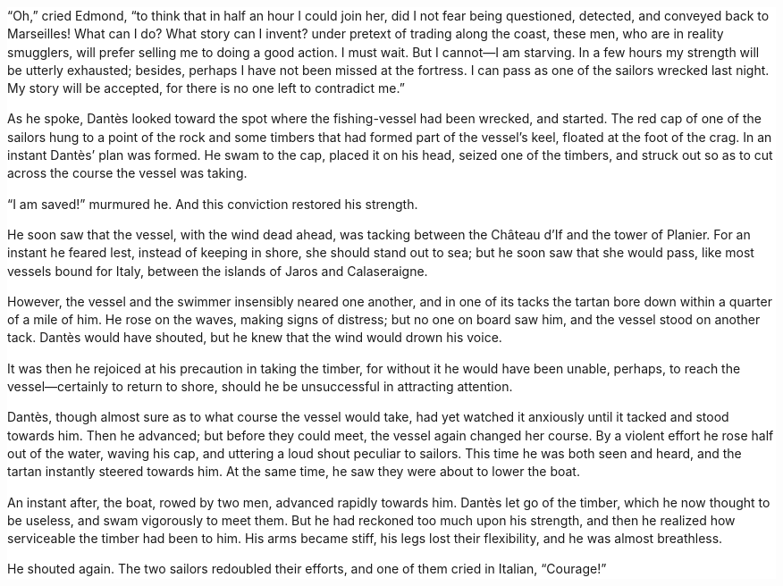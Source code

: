 “Oh,” cried Edmond, “to think that in half an hour I could join her, did
I not fear being questioned, detected, and conveyed back to Marseilles!
What can I do? What story can I invent? under pretext of trading along
the coast, these men, who are in reality smugglers, will prefer selling
me to doing a good action. I must wait. But I cannot—I am starving. In a
few hours my strength will be utterly exhausted; besides, perhaps I have
not been missed at the fortress. I can pass as one of the sailors
wrecked last night. My story will be accepted, for there is no one left
to contradict me.”

As he spoke, Dantès looked toward the spot where the fishing-vessel had
been wrecked, and started. The red cap of one of the sailors hung to a
point of the rock and some timbers that had formed part of the vessel’s
keel, floated at the foot of the crag. In an instant Dantès’ plan was
formed. He swam to the cap, placed it on his head, seized one of the
timbers, and struck out so as to cut across the course the vessel was
taking.

“I am saved!” murmured he. And this conviction restored his strength.

He soon saw that the vessel, with the wind dead ahead, was tacking
between the Château d’If and the tower of Planier. For an instant he
feared lest, instead of keeping in shore, she should stand out to sea;
but he soon saw that she would pass, like most vessels bound for Italy,
between the islands of Jaros and Calaseraigne.

However, the vessel and the swimmer insensibly neared one another, and
in one of its tacks the tartan bore down within a quarter of a mile of
him. He rose on the waves, making signs of distress; but no one on board
saw him, and the vessel stood on another tack. Dantès would have
shouted, but he knew that the wind would drown his voice.

It was then he rejoiced at his precaution in taking the timber, for
without it he would have been unable, perhaps, to reach the
vessel—certainly to return to shore, should he be unsuccessful in
attracting attention.

Dantès, though almost sure as to what course the vessel would take, had
yet watched it anxiously until it tacked and stood towards him. Then he
advanced; but before they could meet, the vessel again changed her
course. By a violent effort he rose half out of the water, waving his
cap, and uttering a loud shout peculiar to sailors. This time he was
both seen and heard, and the tartan instantly steered towards him. At
the same time, he saw they were about to lower the boat.

An instant after, the boat, rowed by two men, advanced rapidly towards
him. Dantès let go of the timber, which he now thought to be useless,
and swam vigorously to meet them. But he had reckoned too much upon his
strength, and then he realized how serviceable the timber had been to
him. His arms became stiff, his legs lost their flexibility, and he was
almost breathless.

He shouted again. The two sailors redoubled their efforts, and one of
them cried in Italian, “Courage!”
